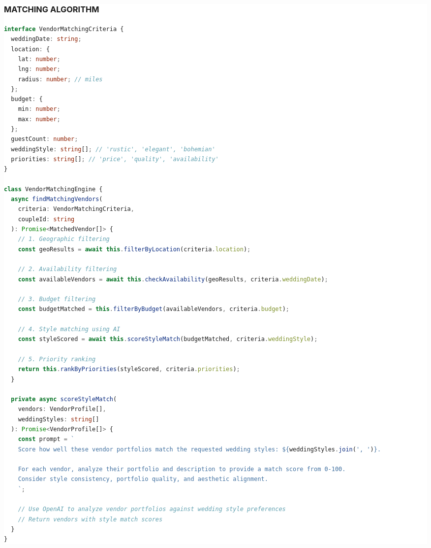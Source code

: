 ### MATCHING ALGORITHM
```typescript
interface VendorMatchingCriteria {
  weddingDate: string;
  location: {
    lat: number;
    lng: number;
    radius: number; // miles
  };
  budget: {
    min: number;
    max: number;
  };
  guestCount: number;
  weddingStyle: string[]; // 'rustic', 'elegant', 'bohemian'
  priorities: string[]; // 'price', 'quality', 'availability'
}

class VendorMatchingEngine {
  async findMatchingVendors(
    criteria: VendorMatchingCriteria,
    coupleId: string
  ): Promise<MatchedVendor[]> {
    // 1. Geographic filtering
    const geoResults = await this.filterByLocation(criteria.location);
    
    // 2. Availability filtering
    const availableVendors = await this.checkAvailability(geoResults, criteria.weddingDate);
    
    // 3. Budget filtering
    const budgetMatched = this.filterByBudget(availableVendors, criteria.budget);
    
    // 4. Style matching using AI
    const styleScored = await this.scoreStyleMatch(budgetMatched, criteria.weddingStyle);
    
    // 5. Priority ranking
    return this.rankByPriorities(styleScored, criteria.priorities);
  }
  
  private async scoreStyleMatch(
    vendors: VendorProfile[],
    weddingStyles: string[]
  ): Promise<VendorProfile[]> {
    const prompt = `
    Score how well these vendor portfolios match the requested wedding styles: ${weddingStyles.join(', ')}.
    
    For each vendor, analyze their portfolio and description to provide a match score from 0-100.
    Consider style consistency, portfolio quality, and aesthetic alignment.
    `;
    
    // Use OpenAI to analyze vendor portfolios against wedding style preferences
    // Return vendors with style match scores
  }
}
```

